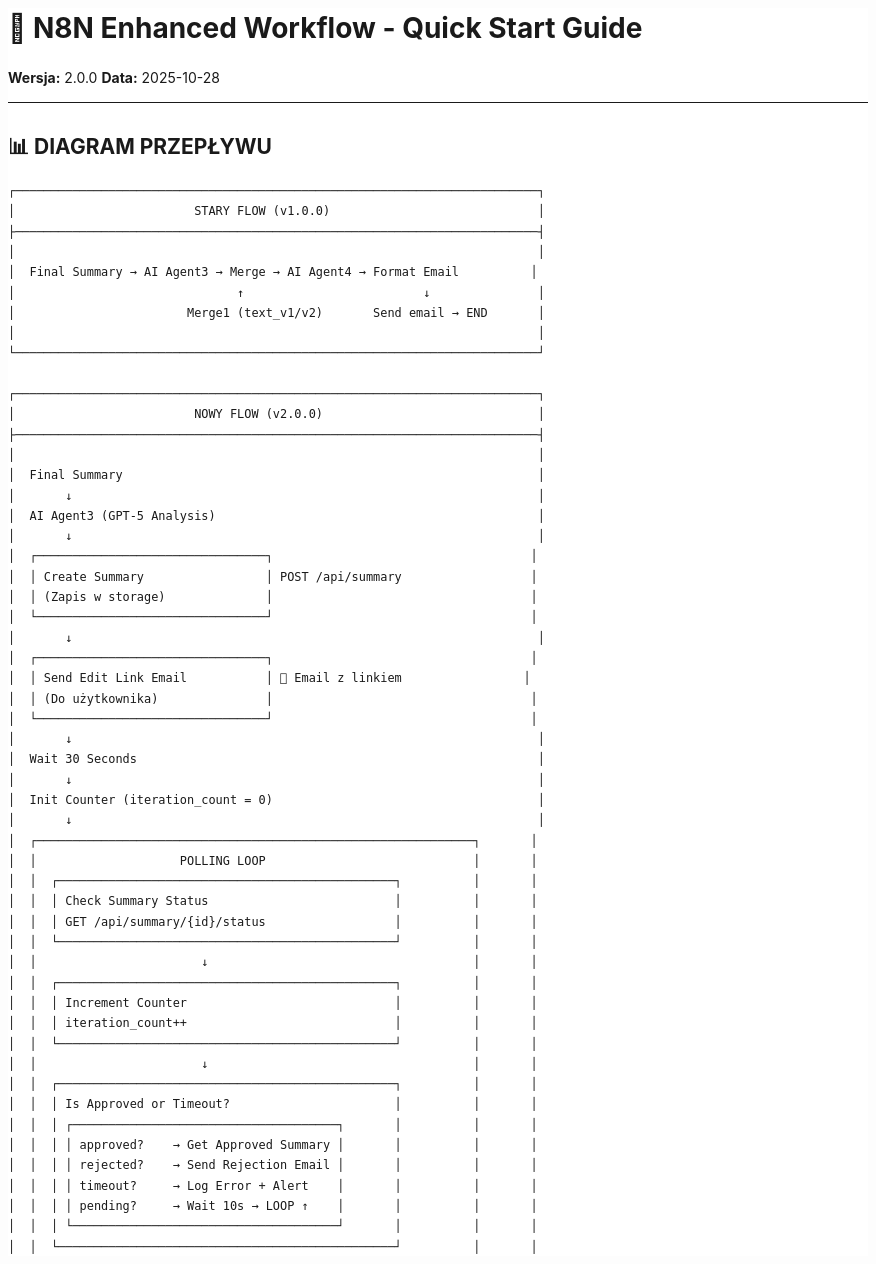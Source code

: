 # 🚀 N8N Enhanced Workflow - Quick Start Guide

**Wersja:** 2.0.0
**Data:** 2025-10-28

---

## 📊 DIAGRAM PRZEPŁYWU

```
┌─────────────────────────────────────────────────────────────────────────┐
│                         STARY FLOW (v1.0.0)                             │
├─────────────────────────────────────────────────────────────────────────┤
│                                                                         │
│  Final Summary → AI Agent3 → Merge → AI Agent4 → Format Email          │
│                               ↑                         ↓               │
│                        Merge1 (text_v1/v2)       Send email → END       │
│                                                                         │
└─────────────────────────────────────────────────────────────────────────┘

┌─────────────────────────────────────────────────────────────────────────┐
│                         NOWY FLOW (v2.0.0)                              │
├─────────────────────────────────────────────────────────────────────────┤
│                                                                         │
│  Final Summary                                                          │
│       ↓                                                                 │
│  AI Agent3 (GPT-5 Analysis)                                             │
│       ↓                                                                 │
│  ┌────────────────────────────────┐                                    │
│  │ Create Summary                 │ POST /api/summary                  │
│  │ (Zapis w storage)              │                                    │
│  └────────────────────────────────┘                                    │
│       ↓                                                                 │
│  ┌────────────────────────────────┐                                    │
│  │ Send Edit Link Email           │ 📧 Email z linkiem                 │
│  │ (Do użytkownika)               │                                    │
│  └────────────────────────────────┘                                    │
│       ↓                                                                 │
│  Wait 30 Seconds                                                        │
│       ↓                                                                 │
│  Init Counter (iteration_count = 0)                                     │
│       ↓                                                                 │
│  ┌─────────────────────────────────────────────────────────────┐       │
│  │                    POLLING LOOP                             │       │
│  │  ┌───────────────────────────────────────────────┐          │       │
│  │  │ Check Summary Status                          │          │       │
│  │  │ GET /api/summary/{id}/status                  │          │       │
│  │  └───────────────────────────────────────────────┘          │       │
│  │                       ↓                                     │       │
│  │  ┌───────────────────────────────────────────────┐          │       │
│  │  │ Increment Counter                             │          │       │
│  │  │ iteration_count++                             │          │       │
│  │  └───────────────────────────────────────────────┘          │       │
│  │                       ↓                                     │       │
│  │  ┌───────────────────────────────────────────────┐          │       │
│  │  │ Is Approved or Timeout?                       │          │       │
│  │  │ ┌─────────────────────────────────────┐       │          │       │
│  │  │ │ approved?    → Get Approved Summary │       │          │       │
│  │  │ │ rejected?    → Send Rejection Email │       │          │       │
│  │  │ │ timeout?     → Log Error + Alert    │       │          │       │
│  │  │ │ pending?     → Wait 10s → LOOP ↑    │       │          │       │
│  │  │ └─────────────────────────────────────┘       │          │       │
│  │  └───────────────────────────────────────────────┘          │       │
```